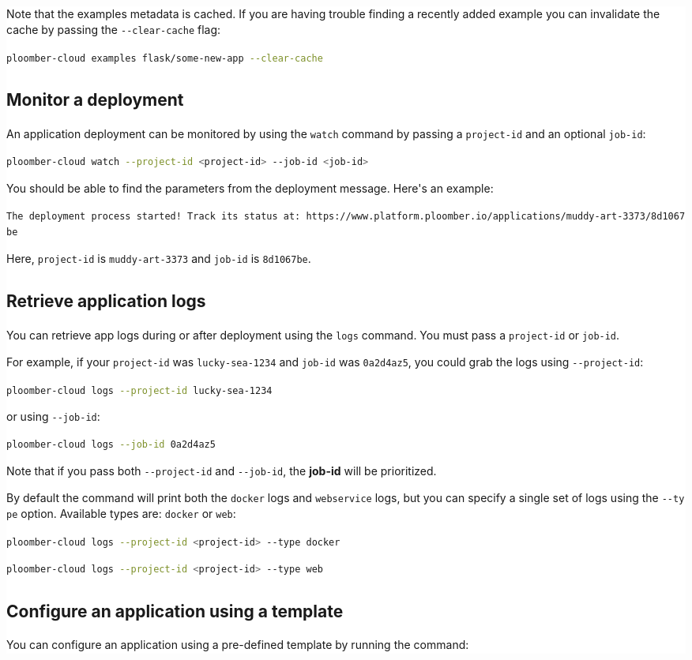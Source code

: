 Note that the examples metadata is cached. If you are having trouble finding a recently added example you can invalidate the cache by passing the `--clear-cache` flag:

```sh
ploomber-cloud examples flask/some-new-app --clear-cache
```

## Monitor a deployment

An application deployment can be monitored by using the `watch` command by passing a `project-id` and an optional `job-id`:

```sh
ploomber-cloud watch --project-id <project-id> --job-id <job-id>
```

You should be able to find the parameters from the deployment message. Here's an example:

```
The deployment process started! Track its status at: https://www.platform.ploomber.io/applications/muddy-art-3373/8d1067be
```

Here, `project-id` is `muddy-art-3373` and `job-id` is `8d1067be`.

## Retrieve application logs

You can retrieve app logs during or after deployment using the `logs` command. You must pass a `project-id` or `job-id`. 

For example, if your `project-id` was `lucky-sea-1234` and `job-id` was `0a2d4az5`, you could grab the logs using `--project-id`:

```sh
ploomber-cloud logs --project-id lucky-sea-1234
```

or using `--job-id`:

```sh
ploomber-cloud logs --job-id 0a2d4az5
```

Note that if you pass both `--project-id` and `--job-id`, the __job-id__ will be prioritized.

By default the command will print both the `docker` logs and `webservice` logs, but you can specify a single set of logs using the `--type` option. Available types are: `docker` or `web`:

```sh
ploomber-cloud logs --project-id <project-id> --type docker
```

```sh
ploomber-cloud logs --project-id <project-id> --type web
```


## Configure an application using a template

You can configure an application using a pre-defined template by running the command:
